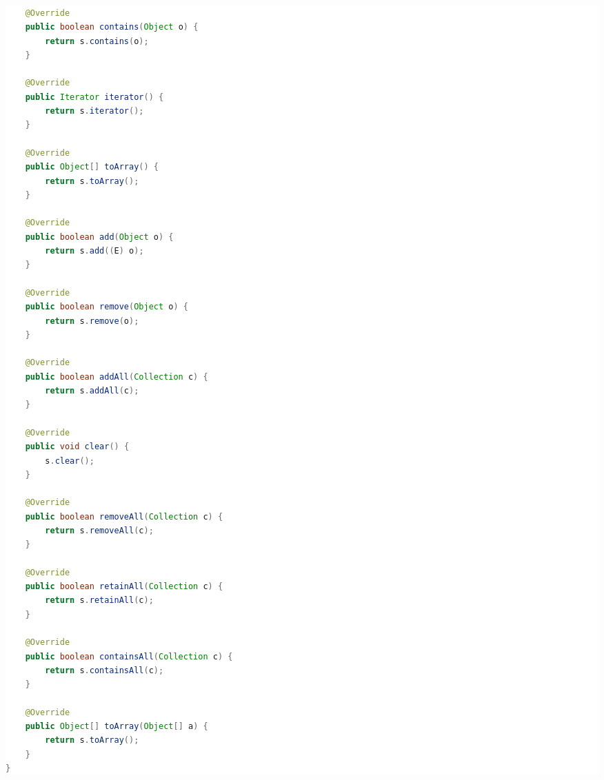 ```java
    @Override
    public boolean contains(Object o) {
        return s.contains(o);
    }

    @Override
    public Iterator iterator() {
        return s.iterator();
    }

    @Override
    public Object[] toArray() {
        return s.toArray();
    }

    @Override
    public boolean add(Object o) {
        return s.add((E) o);
    }

    @Override
    public boolean remove(Object o) {
        return s.remove(o);
    }

    @Override
    public boolean addAll(Collection c) {
        return s.addAll(c);
    }

    @Override
    public void clear() {
        s.clear();
    }

    @Override
    public boolean removeAll(Collection c) {
        return s.removeAll(c);
    }

    @Override
    public boolean retainAll(Collection c) {
        return s.retainAll(c);
    }

    @Override
    public boolean containsAll(Collection c) {
        return s.containsAll(c);
    }

    @Override
    public Object[] toArray(Object[] a) {
        return s.toArray();
    }
}

```
